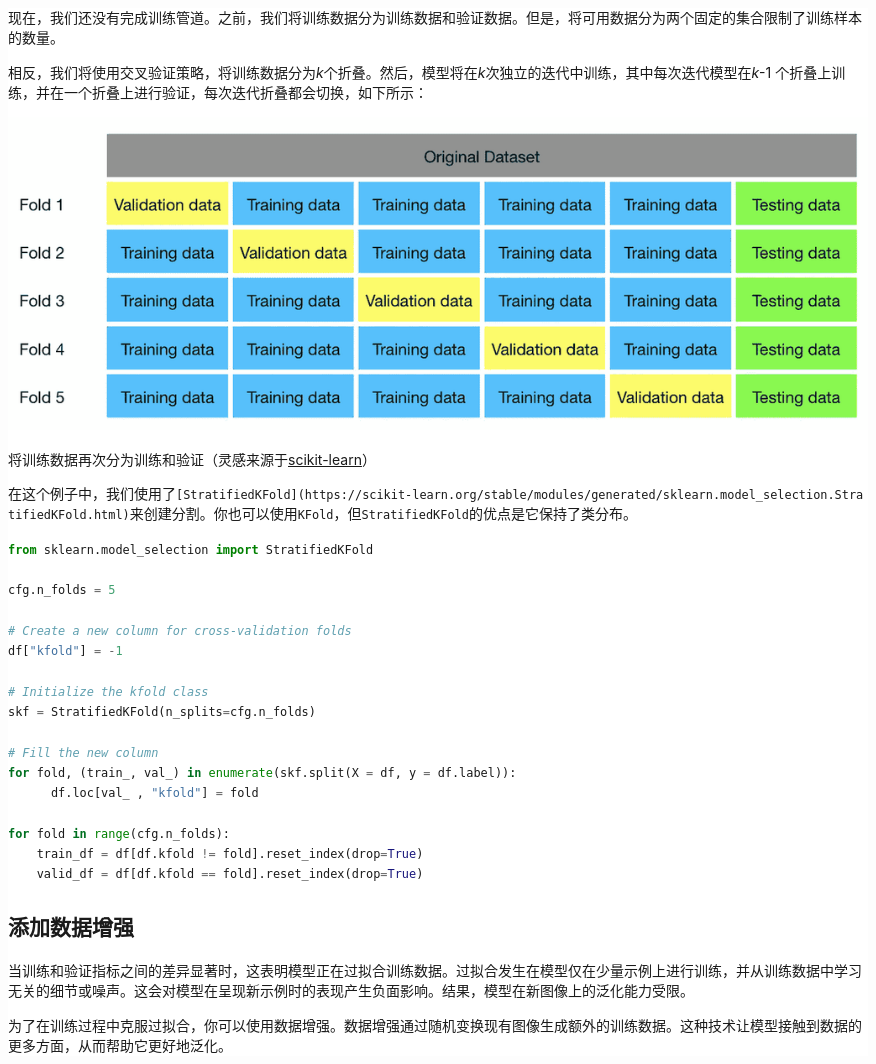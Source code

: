 现在，我们还没有完成训练管道。之前，我们将训练数据分为训练数据和验证数据。但是，将可用数据分为两个固定的集合限制了训练样本的数量。

相反，我们将使用交叉验证策略，将训练数据分为*k*个折叠。然后，模型将在*k*次独立的迭代中训练，其中每次迭代模型在*k*-1 个折叠上训练，并在一个折叠上进行验证，每次迭代折叠都会切换，如下所示：

![](img/3862554f761e899f0916eceefae3063e.png)

将训练数据再次分为训练和验证（灵感来源于[scikit-learn](https://scikit-learn.org/stable/modules/cross_validation.html)）

在这个例子中，我们使用了`[StratifiedKFold](https://scikit-learn.org/stable/modules/generated/sklearn.model_selection.StratifiedKFold.html)`来创建分割。你也可以使用`KFold`，但`StratifiedKFold`的优点是它保持了类分布。

```py
from sklearn.model_selection import StratifiedKFold

cfg.n_folds = 5

# Create a new column for cross-validation folds
df["kfold"] = -1

# Initialize the kfold class
skf = StratifiedKFold(n_splits=cfg.n_folds)

# Fill the new column
for fold, (train_, val_) in enumerate(skf.split(X = df, y = df.label)):
      df.loc[val_ , "kfold"] = fold

for fold in range(cfg.n_folds):
    train_df = df[df.kfold != fold].reset_index(drop=True)
    valid_df = df[df.kfold == fold].reset_index(drop=True)
```

## 添加数据增强

当训练和验证指标之间的差异显著时，这表明模型正在过拟合训练数据。过拟合发生在模型仅在少量示例上进行训练，并从训练数据中学习无关的细节或噪声。这会对模型在呈现新示例时的表现产生负面影响。结果，模型在新图像上的泛化能力受限。

为了在训练过程中克服过拟合，你可以使用数据增强。数据增强通过随机变换现有图像生成额外的训练数据。这种技术让模型接触到数据的更多方面，从而帮助它更好地泛化。

